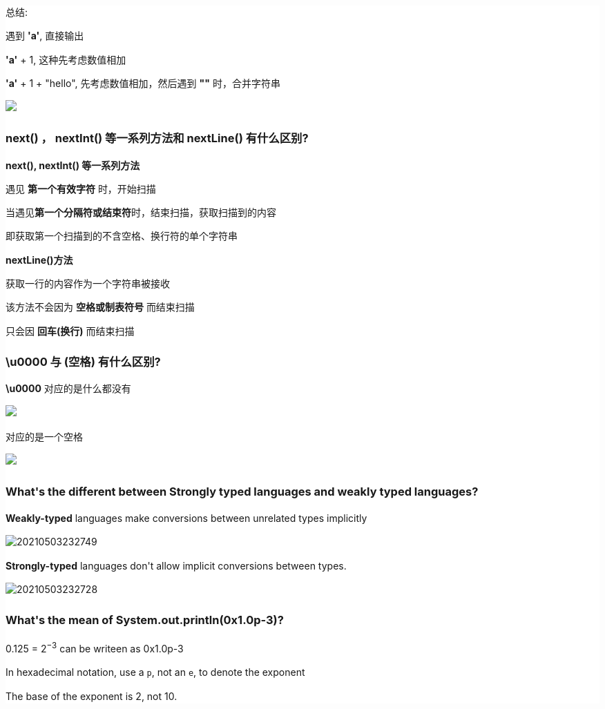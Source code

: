 总结:

遇到 **'a'**, 直接输出

**'a'** \+ 1, 这种先考虑数值相加

**'a'** \+ 1 + "hello", 先考虑数值相加，然后遇到 **""** 时，合并字符串

![](https://img.fengqigang.cn//img/20210330224400.png)


### **next()** ， **nextInt()** 等一系列方法和 **nextLine()** 有什么区别?

**next(), nextInt() 等一系列方法**

遇见 **第一个有效字符** 时，开始扫描

当遇见**第一个分隔符或结束符**时，结束扫描，获取扫描到的内容

即获取第一个扫描到的不含空格、换行符的单个字符串

**nextLine()方法**

获取一行的内容作为一个字符串被接收

该方法不会因为 **空格或制表符号** 而结束扫描

只会因 **回车(换行)** 而结束扫描

### **\\u0000** 与 (空格) 有什么区别?

**\\u0000** 对应的是什么都没有

![](https://img.fengqigang.cn//img/20210330225632.png)

对应的是一个空格

![](https://img.fengqigang.cn//img/20210330225709.png)

### What's the different between Strongly typed languages and weakly typed languages?

**Weakly-typed** languages make conversions between unrelated types implicitly

![20210503232749](https://img.fengqigang.cn//img/20210503232749.png)

**Strongly-typed** languages don't allow implicit conversions between types.

![20210503232728](https://img.fengqigang.cn//img/20210503232728.png)

### What's the mean of System.out.println(0x1.0p-3)?

0.125 = $2^{-3}$ can be writeen as 0x1.0p-3

In hexadecimal notation, use a `p`, not an `e`, to denote the exponent

The base of the exponent is 2, not 10.
